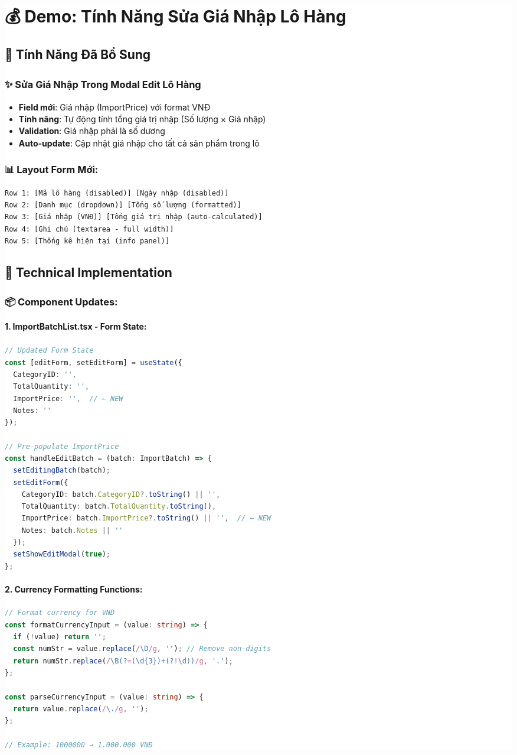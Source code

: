 # 💰 Demo: Tính Năng Sửa Giá Nhập Lô Hàng

## 🎯 Tính Năng Đã Bổ Sung

### ✨ **Sửa Giá Nhập Trong Modal Edit Lô Hàng**
- **Field mới**: Giá nhập (ImportPrice) với format VNĐ
- **Tính năng**: Tự động tính tổng giá trị nhập (Số lượng × Giá nhập)
- **Validation**: Giá nhập phải là số dương
- **Auto-update**: Cập nhật giá nhập cho tất cả sản phẩm trong lô

### 📊 **Layout Form Mới:**
```
Row 1: [Mã lô hàng (disabled)] [Ngày nhập (disabled)]
Row 2: [Danh mục (dropdown)] [Tổng số lượng (formatted)]
Row 3: [Giá nhập (VNĐ)] [Tổng giá trị nhập (auto-calculated)]
Row 4: [Ghi chú (textarea - full width)]
Row 5: [Thống kê hiện tại (info panel)]
```

## 🔧 **Technical Implementation**

### **📦 Component Updates:**

#### **1. ImportBatchList.tsx - Form State:**
```typescript
// Updated Form State
const [editForm, setEditForm] = useState({
  CategoryID: '',
  TotalQuantity: '',
  ImportPrice: '',  // ← NEW
  Notes: ''
});

// Pre-populate ImportPrice
const handleEditBatch = (batch: ImportBatch) => {
  setEditingBatch(batch);
  setEditForm({
    CategoryID: batch.CategoryID?.toString() || '',
    TotalQuantity: batch.TotalQuantity.toString(),
    ImportPrice: batch.ImportPrice?.toString() || '',  // ← NEW
    Notes: batch.Notes || ''
  });
  setShowEditModal(true);
};
```

#### **2. Currency Formatting Functions:**
```typescript
// Format currency for VND
const formatCurrencyInput = (value: string) => {
  if (!value) return '';
  const numStr = value.replace(/\D/g, ''); // Remove non-digits
  return numStr.replace(/\B(?=(\d{3})+(?!\d))/g, '.');
};

const parseCurrencyInput = (value: string) => {
  return value.replace(/\./g, '');
};

// Example: 1000000 → 1.000.000 VNĐ
```
